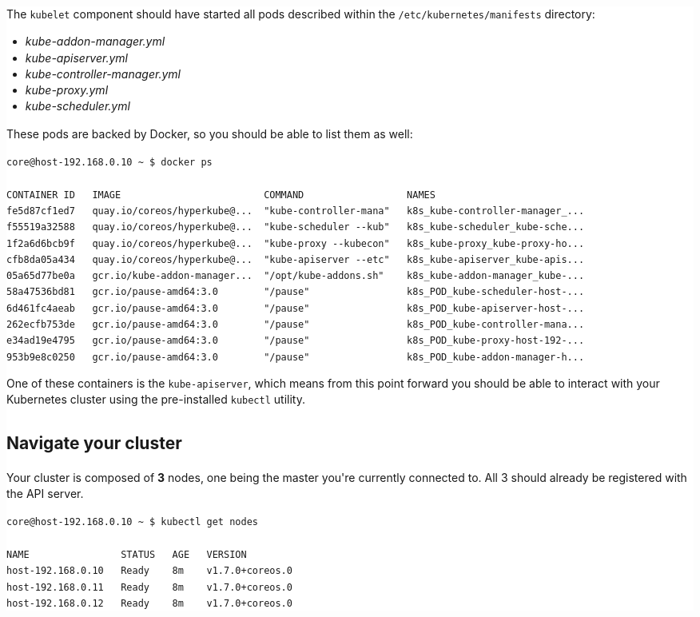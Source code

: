 The `kubelet` component should have started all pods described within the `/etc/kubernetes/manifests` directory:

* *kube-addon-manager.yml*
* *kube-apiserver.yml*
* *kube-controller-manager.yml*
* *kube-proxy.yml*
* *kube-scheduler.yml*

These pods are backed by Docker, so you should be able to list them as well:

```
core@host-192.168.0.10 ~ $ docker ps

CONTAINER ID   IMAGE                         COMMAND                  NAMES
fe5d87cf1ed7   quay.io/coreos/hyperkube@...  "kube-controller-mana"   k8s_kube-controller-manager_...
f55519a32588   quay.io/coreos/hyperkube@...  "kube-scheduler --kub"   k8s_kube-scheduler_kube-sche...
1f2a6d6bcb9f   quay.io/coreos/hyperkube@...  "kube-proxy --kubecon"   k8s_kube-proxy_kube-proxy-ho...
cfb8da05a434   quay.io/coreos/hyperkube@...  "kube-apiserver --etc"   k8s_kube-apiserver_kube-apis...
05a65d77be0a   gcr.io/kube-addon-manager...  "/opt/kube-addons.sh"    k8s_kube-addon-manager_kube-...
58a47536bd81   gcr.io/pause-amd64:3.0        "/pause"                 k8s_POD_kube-scheduler-host-...
6d461fc4aeab   gcr.io/pause-amd64:3.0        "/pause"                 k8s_POD_kube-apiserver-host-...
262ecfb753de   gcr.io/pause-amd64:3.0        "/pause"                 k8s_POD_kube-controller-mana...
e34ad19e4795   gcr.io/pause-amd64:3.0        "/pause"                 k8s_POD_kube-proxy-host-192-...
953b9e8c0250   gcr.io/pause-amd64:3.0        "/pause"                 k8s_POD_kube-addon-manager-h...
```

One of these containers is the `kube-apiserver`, which means from this point forward you should be able to interact with
your Kubernetes cluster using the pre-installed `kubectl` utility.

## Navigate your cluster

Your cluster is composed of **3** nodes, one being the master you're currently connected to. All 3 should already be
registered with the API server.

```
core@host-192.168.0.10 ~ $ kubectl get nodes

NAME                STATUS   AGE   VERSION
host-192.168.0.10   Ready    8m    v1.7.0+coreos.0
host-192.168.0.11   Ready    8m    v1.7.0+coreos.0
host-192.168.0.12   Ready    8m    v1.7.0+coreos.0
```
